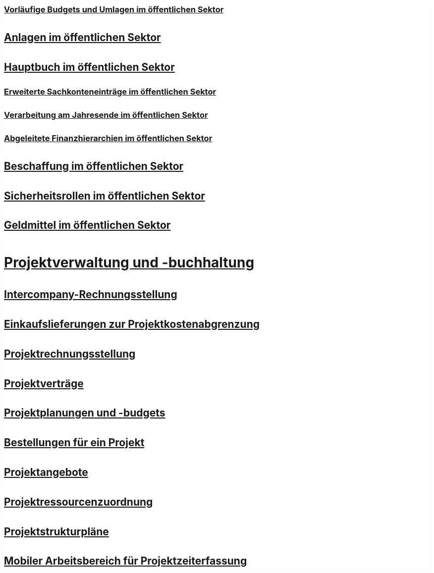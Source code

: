 ### [Vorläufige Budgets und Umlagen im öffentlichen Sektor](public-sector/preliminary-budgets-apportionments-public-sector.md)
## [Anlagen im öffentlichen Sektor](public-sector/fixed-asset-public-sector.md)
## [Hauptbuch im öffentlichen Sektor](public-sector/general-ledger-public-sector.md)
### [Erweiterte Sachkonteneinträge im öffentlichen Sektor](public-sector/advanced-ledger-entries-public-sector.md)
### [Verarbeitung am Jahresende im öffentlichen Sektor](public-sector/year-end-processing-public-sector.md)
### [Abgeleitete Finanzhierarchien im öffentlichen Sektor](public-sector/derived-financial-hierarchies-public-sector.md)
## [Beschaffung im öffentlichen Sektor](public-sector/procurement-sourcing-public-sector.md)
## [Sicherheitsrollen im öffentlichen Sektor](public-sector/security-roles-public-sector.md)
## [Geldmittel im öffentlichen Sektor](public-sector/funds-public-sector.md)
# [Projektverwaltung und -buchhaltung](project-management/overview-project-management-accounting.md)
## [Intercompany-Rechnungsstellung](project-management/intercompany-invoicing.md)
## [Einkaufslieferungen zur Projektkostenabgrenzung](accounts-payable/project-cost-accrual-purchase-receipts.md)
## [Projektrechnungsstellung](accounts-payable/project-invoicing.md)
## [Projektverträge](project-management/project-contracts.md)
## [Projektplanungen und -budgets](project-management/project-forecasts-budgets.md)
## [Bestellungen für ein Projekt](project-management/project-purchase-orders.md)
## [Projektangebote](project-management/project-quotations.md)
## [Projektressourcenzuordnung](project-management/project-resourcing.md)
## [Projektstrukturpläne](project-management/work-breakdown-structures.md)
## [Mobiler Arbeitsbereich für Projektzeiterfassung](project-management/project-time-entry-mobile-workspace.md)